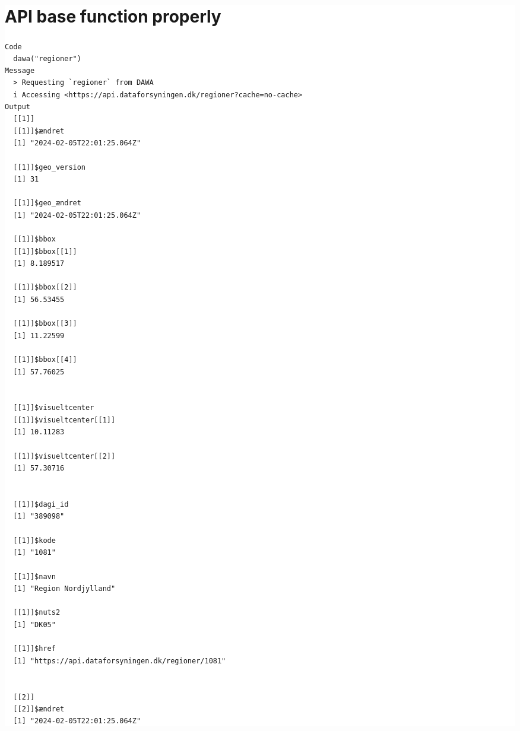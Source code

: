 # API base function properly

    Code
      dawa("regioner")
    Message
      > Requesting `regioner` from DAWA
      i Accessing <https://api.dataforsyningen.dk/regioner?cache=no-cache>
    Output
      [[1]]
      [[1]]$ændret
      [1] "2024-02-05T22:01:25.064Z"
      
      [[1]]$geo_version
      [1] 31
      
      [[1]]$geo_ændret
      [1] "2024-02-05T22:01:25.064Z"
      
      [[1]]$bbox
      [[1]]$bbox[[1]]
      [1] 8.189517
      
      [[1]]$bbox[[2]]
      [1] 56.53455
      
      [[1]]$bbox[[3]]
      [1] 11.22599
      
      [[1]]$bbox[[4]]
      [1] 57.76025
      
      
      [[1]]$visueltcenter
      [[1]]$visueltcenter[[1]]
      [1] 10.11283
      
      [[1]]$visueltcenter[[2]]
      [1] 57.30716
      
      
      [[1]]$dagi_id
      [1] "389098"
      
      [[1]]$kode
      [1] "1081"
      
      [[1]]$navn
      [1] "Region Nordjylland"
      
      [[1]]$nuts2
      [1] "DK05"
      
      [[1]]$href
      [1] "https://api.dataforsyningen.dk/regioner/1081"
      
      
      [[2]]
      [[2]]$ændret
      [1] "2024-02-05T22:01:25.064Z"
      